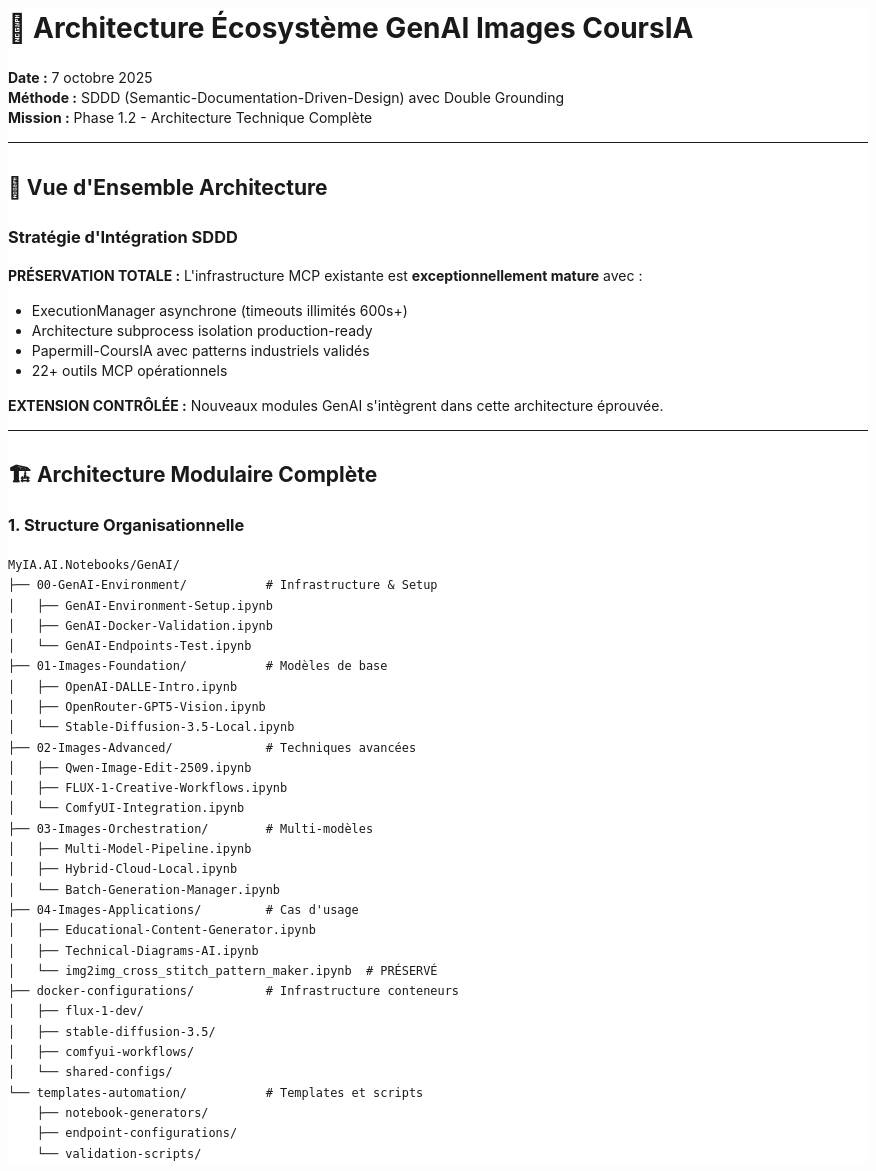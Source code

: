 # 🎨 Architecture Écosystème GenAI Images CoursIA

**Date :** 7 octobre 2025  
**Méthode :** SDDD (Semantic-Documentation-Driven-Design) avec Double Grounding  
**Mission :** Phase 1.2 - Architecture Technique Complète

---

## 🎯 Vue d'Ensemble Architecture

### Stratégie d'Intégration SDDD

**PRÉSERVATION TOTALE :** L'infrastructure MCP existante est **exceptionnellement mature** avec :
- ExecutionManager asynchrone (timeouts illimités 600s+)
- Architecture subprocess isolation production-ready
- Papermill-CoursIA avec patterns industriels validés
- 22+ outils MCP opérationnels

**EXTENSION CONTRÔLÉE :** Nouveaux modules GenAI s'intègrent dans cette architecture éprouvée.

---

## 🏗️ Architecture Modulaire Complète

### 1. Structure Organisationnelle

```
MyIA.AI.Notebooks/GenAI/
├── 00-GenAI-Environment/           # Infrastructure & Setup
│   ├── GenAI-Environment-Setup.ipynb
│   ├── GenAI-Docker-Validation.ipynb
│   └── GenAI-Endpoints-Test.ipynb
├── 01-Images-Foundation/           # Modèles de base
│   ├── OpenAI-DALLE-Intro.ipynb
│   ├── OpenRouter-GPT5-Vision.ipynb
│   └── Stable-Diffusion-3.5-Local.ipynb
├── 02-Images-Advanced/             # Techniques avancées
│   ├── Qwen-Image-Edit-2509.ipynb
│   ├── FLUX-1-Creative-Workflows.ipynb
│   └── ComfyUI-Integration.ipynb
├── 03-Images-Orchestration/        # Multi-modèles
│   ├── Multi-Model-Pipeline.ipynb
│   ├── Hybrid-Cloud-Local.ipynb
│   └── Batch-Generation-Manager.ipynb
├── 04-Images-Applications/         # Cas d'usage
│   ├── Educational-Content-Generator.ipynb
│   ├── Technical-Diagrams-AI.ipynb
│   └── img2img_cross_stitch_pattern_maker.ipynb  # PRÉSERVÉ
├── docker-configurations/          # Infrastructure conteneurs
│   ├── flux-1-dev/
│   ├── stable-diffusion-3.5/
│   ├── comfyui-workflows/
│   └── shared-configs/
└── templates-automation/           # Templates et scripts
    ├── notebook-generators/
    ├── endpoint-configurations/
    └── validation-scripts/
```
